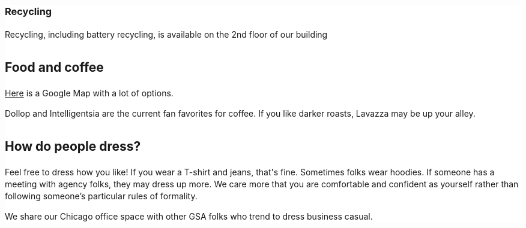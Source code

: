 ### <a id="recycling"></a>Recycling

Recycling, including battery recycling, is available on the 2nd floor of our building

## <a id="food-coffee"></a>Food and coffee

[Here](https://www.google.com/maps/search/food/@41.8786227,-87.6303783,17.92z) is a Google Map with a lot of options.

Dollop and Intelligentsia are the current fan favorites for coffee. If you like darker roasts, Lavazza may be up your alley.

## How do people dress?

Feel free to dress how you like! If you wear a T-shirt and jeans, that's fine. Sometimes folks wear hoodies. If someone has a meeting with agency folks, they may dress up more. We care more that you are comfortable and confident as yourself rather than following someone’s particular rules of formality.

We share our Chicago office space with other GSA folks who trend to dress business casual.
